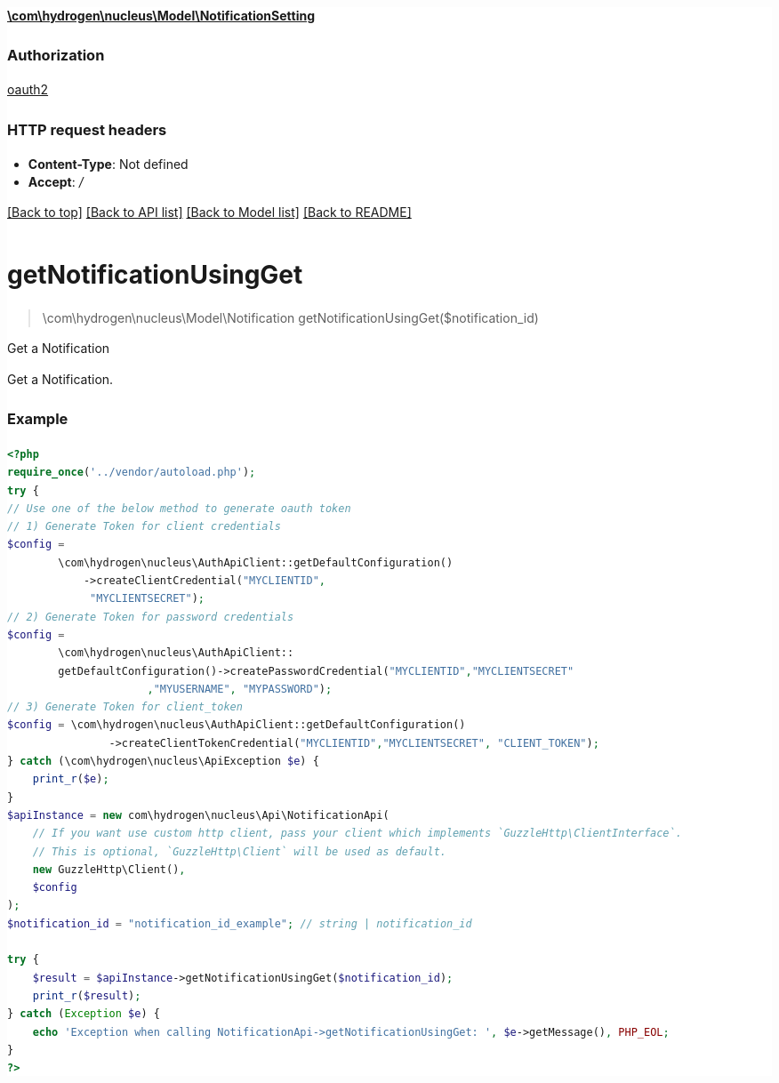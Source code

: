 [**\com\hydrogen\nucleus\Model\NotificationSetting**](../Model/NotificationSetting.md)

### Authorization

[oauth2](../../README.md#oauth2)

### HTTP request headers

 - **Content-Type**: Not defined
 - **Accept**: */*

[[Back to top]](#) [[Back to API list]](../../README.md#documentation-for-api-endpoints) [[Back to Model list]](../../README.md#documentation-for-models) [[Back to README]](../../README.md)

# **getNotificationUsingGet**
> \com\hydrogen\nucleus\Model\Notification getNotificationUsingGet($notification_id)

Get a Notification

Get a Notification.

### Example
```php
<?php
require_once('../vendor/autoload.php');
try {
// Use one of the below method to generate oauth token
// 1) Generate Token for client credentials
$config =
        \com\hydrogen\nucleus\AuthApiClient::getDefaultConfiguration()
            ->createClientCredential("MYCLIENTID",
             "MYCLIENTSECRET");
// 2) Generate Token for password credentials
$config =
        \com\hydrogen\nucleus\AuthApiClient::
        getDefaultConfiguration()->createPasswordCredential("MYCLIENTID","MYCLIENTSECRET"
                      ,"MYUSERNAME", "MYPASSWORD");
// 3) Generate Token for client_token
$config = \com\hydrogen\nucleus\AuthApiClient::getDefaultConfiguration()
                ->createClientTokenCredential("MYCLIENTID","MYCLIENTSECRET", "CLIENT_TOKEN");
} catch (\com\hydrogen\nucleus\ApiException $e) {
    print_r($e);
}
$apiInstance = new com\hydrogen\nucleus\Api\NotificationApi(
    // If you want use custom http client, pass your client which implements `GuzzleHttp\ClientInterface`.
    // This is optional, `GuzzleHttp\Client` will be used as default.
    new GuzzleHttp\Client(),
    $config
);
$notification_id = "notification_id_example"; // string | notification_id

try {
    $result = $apiInstance->getNotificationUsingGet($notification_id);
    print_r($result);
} catch (Exception $e) {
    echo 'Exception when calling NotificationApi->getNotificationUsingGet: ', $e->getMessage(), PHP_EOL;
}
?>
```

